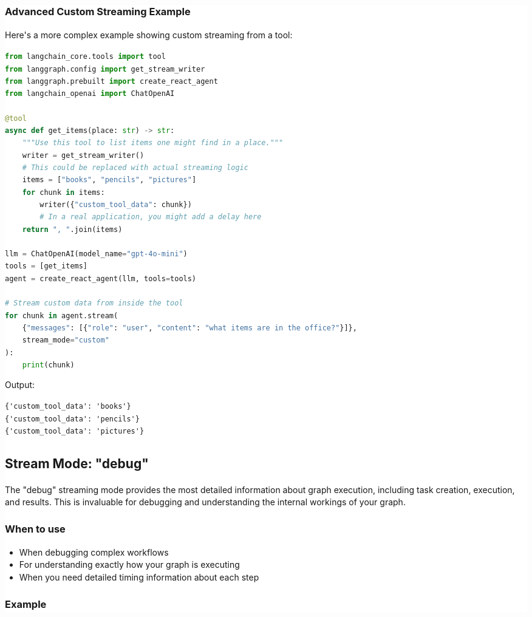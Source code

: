 ### Advanced Custom Streaming Example

Here's a more complex example showing custom streaming from a tool:

```python
from langchain_core.tools import tool
from langgraph.config import get_stream_writer
from langgraph.prebuilt import create_react_agent
from langchain_openai import ChatOpenAI

@tool
async def get_items(place: str) -> str:
    """Use this tool to list items one might find in a place."""
    writer = get_stream_writer()
    # This could be replaced with actual streaming logic
    items = ["books", "pencils", "pictures"]
    for chunk in items:
        writer({"custom_tool_data": chunk})
        # In a real application, you might add a delay here
    return ", ".join(items)

llm = ChatOpenAI(model_name="gpt-4o-mini")
tools = [get_items]
agent = create_react_agent(llm, tools=tools)

# Stream custom data from inside the tool
for chunk in agent.stream(
    {"messages": [{"role": "user", "content": "what items are in the office?"}]},
    stream_mode="custom"
):
    print(chunk)
```

Output:
```
{'custom_tool_data': 'books'}
{'custom_tool_data': 'pencils'}
{'custom_tool_data': 'pictures'}
```

## Stream Mode: "debug"

The "debug" streaming mode provides the most detailed information about graph execution, including task creation, execution, and results. This is invaluable for debugging and understanding the internal workings of your graph.

### When to use

- When debugging complex workflows
- For understanding exactly how your graph is executing
- When you need detailed timing information about each step

### Example
